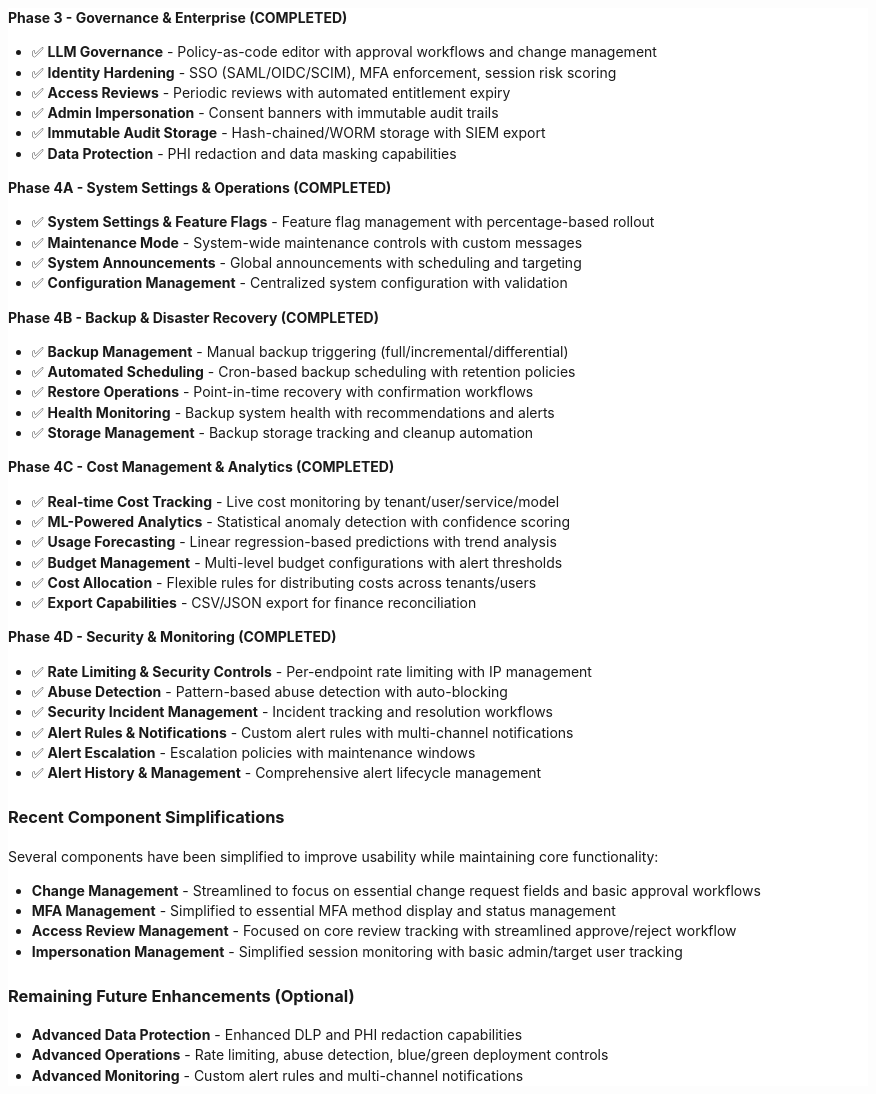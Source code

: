 **Phase 3 - Governance & Enterprise (COMPLETED)**
- ✅ **LLM Governance** - Policy-as-code editor with approval workflows and change management
- ✅ **Identity Hardening** - SSO (SAML/OIDC/SCIM), MFA enforcement, session risk scoring
- ✅ **Access Reviews** - Periodic reviews with automated entitlement expiry
- ✅ **Admin Impersonation** - Consent banners with immutable audit trails
- ✅ **Immutable Audit Storage** - Hash-chained/WORM storage with SIEM export
- ✅ **Data Protection** - PHI redaction and data masking capabilities

**Phase 4A - System Settings & Operations (COMPLETED)**
- ✅ **System Settings & Feature Flags** - Feature flag management with percentage-based rollout
- ✅ **Maintenance Mode** - System-wide maintenance controls with custom messages
- ✅ **System Announcements** - Global announcements with scheduling and targeting
- ✅ **Configuration Management** - Centralized system configuration with validation

**Phase 4B - Backup & Disaster Recovery (COMPLETED)**
- ✅ **Backup Management** - Manual backup triggering (full/incremental/differential)
- ✅ **Automated Scheduling** - Cron-based backup scheduling with retention policies
- ✅ **Restore Operations** - Point-in-time recovery with confirmation workflows
- ✅ **Health Monitoring** - Backup system health with recommendations and alerts
- ✅ **Storage Management** - Backup storage tracking and cleanup automation

**Phase 4C - Cost Management & Analytics (COMPLETED)**
- ✅ **Real-time Cost Tracking** - Live cost monitoring by tenant/user/service/model
- ✅ **ML-Powered Analytics** - Statistical anomaly detection with confidence scoring
- ✅ **Usage Forecasting** - Linear regression-based predictions with trend analysis
- ✅ **Budget Management** - Multi-level budget configurations with alert thresholds
- ✅ **Cost Allocation** - Flexible rules for distributing costs across tenants/users
- ✅ **Export Capabilities** - CSV/JSON export for finance reconciliation

**Phase 4D - Security & Monitoring (COMPLETED)**
- ✅ **Rate Limiting & Security Controls** - Per-endpoint rate limiting with IP management
- ✅ **Abuse Detection** - Pattern-based abuse detection with auto-blocking
- ✅ **Security Incident Management** - Incident tracking and resolution workflows
- ✅ **Alert Rules & Notifications** - Custom alert rules with multi-channel notifications
- ✅ **Alert Escalation** - Escalation policies with maintenance windows
- ✅ **Alert History & Management** - Comprehensive alert lifecycle management

### Recent Component Simplifications

Several components have been simplified to improve usability while maintaining core functionality:

- **Change Management** - Streamlined to focus on essential change request fields and basic approval workflows
- **MFA Management** - Simplified to essential MFA method display and status management
- **Access Review Management** - Focused on core review tracking with streamlined approve/reject workflow
- **Impersonation Management** - Simplified session monitoring with basic admin/target user tracking

### Remaining Future Enhancements (Optional)

- **Advanced Data Protection** - Enhanced DLP and PHI redaction capabilities
- **Advanced Operations** - Rate limiting, abuse detection, blue/green deployment controls
- **Advanced Monitoring** - Custom alert rules and multi-channel notifications
